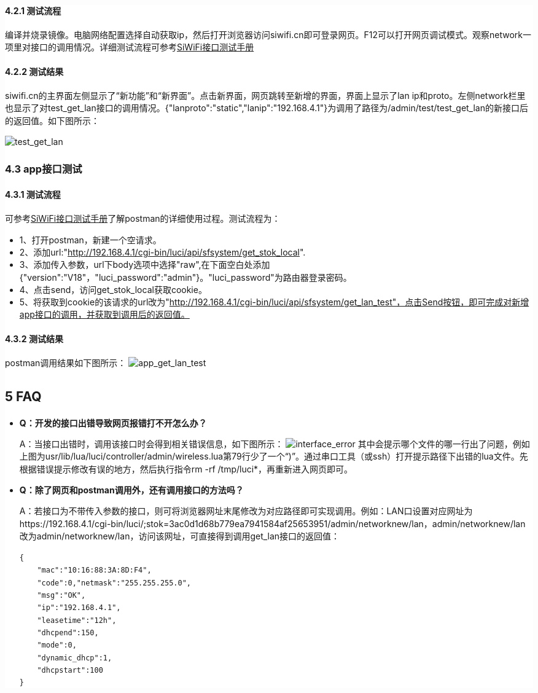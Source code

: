 #### 4.2.1 测试流程

编译并烧录镜像。电脑网络配置选择自动获取ip，然后打开浏览器访问siwifi.cn即可登录网页。F12可以打开网页调试模式。观察network一项里对接口的调用情况。详细测试流程可参考[SiWiFi接口测试手册](https://siflower.github.io/2020/09/11/SiWiFi_interface_test/)

#### 4.2.2 测试结果

siwifi.cn的主界面左侧显示了“新功能”和“新界面”。点击新界面，网页跳转至新增的界面，界面上显示了lan ip和proto。左侧network栏里也显示了对test_get_lan接口的调用情况。{"lanproto":"static","lanip":"192.168.4.1"}为调用了路径为/admin/test/test_get_lan的新接口后的返回值。如下图所示：

![test_get_lan](/assets/images/siwifi_interface_develop/new_function.png)

### 4.3 app接口测试

#### 4.3.1 测试流程

可参考[SiWiFi接口测试手册](https://siflower.github.io/2020/09/11/SiWiFi_interface_test/)了解postman的详细使用过程。测试流程为：
- 1、打开postman，新建一个空请求。
- 2、添加url:"http://192.168.4.1/cgi-bin/luci/api/sfsystem/get_stok_local".
- 3、添加传入参数，url下body选项中选择"raw",在下面空白处添加{"version":"V18"，"luci_password":"admin"}。"luci_password"为路由器登录密码。
- 4、点击send，访问get_stok_local获取cookie。
- 5、将获取到cookie的该请求的url改为"http://192.168.4.1/cgi-bin/luci/api/sfsystem/get_lan_test"，点击Send按钮，即可完成对新增app接口的调用，并获取到调用后的返回值。

#### 4.3.2 测试结果

postman调用结果如下图所示：
![app_get_lan_test](/assets/images/siwifi_interface_develop/app_get_lan_test.png)

## 5 FAQ

- **Q：开发的接口出错导致网页报错打不开怎么办？**

  A：当接口出错时，调用该接口时会得到相关错误信息，如下图所示：
  ![interface_error](/assets/images/siwifi_interface_test/interface_error.png)
  其中会提示哪个文件的哪一行出了问题，例如上图为usr/lib/lua/luci/controller/admin/wireless.lua第79行少了一个“)”。通过串口工具（或ssh）打开提示路径下出错的lua文件。先根据错误提示修改有误的地方，然后执行指令rm -rf /tmp/luci*，再重新进入网页即可。

- **Q：除了网页和postman调用外，还有调用接口的方法吗？**

  A：若接口为不带传入参数的接口，则可将浏览器网址末尾修改为对应路径即可实现调用。例如：LAN口设置对应网址为https://192.168.4.1/cgi-bin/luci/;stok=3ac0d1d68b779ea7941584af25653951/admin/networknew/lan，admin/networknew/lan改为admin/networknew/lan，访问该网址，可直接得到调用get_lan接口的返回值：
  ```
  {
      "mac":"10:16:88:3A:8D:F4",
      "code":0,"netmask":"255.255.255.0",
      "msg":"OK",
      "ip":"192.168.4.1",
      "leasetime":"12h",
      "dhcpend":150,
      "mode":0,
      "dynamic_dhcp":1,
      "dhcpstart":100
  }
  ```


